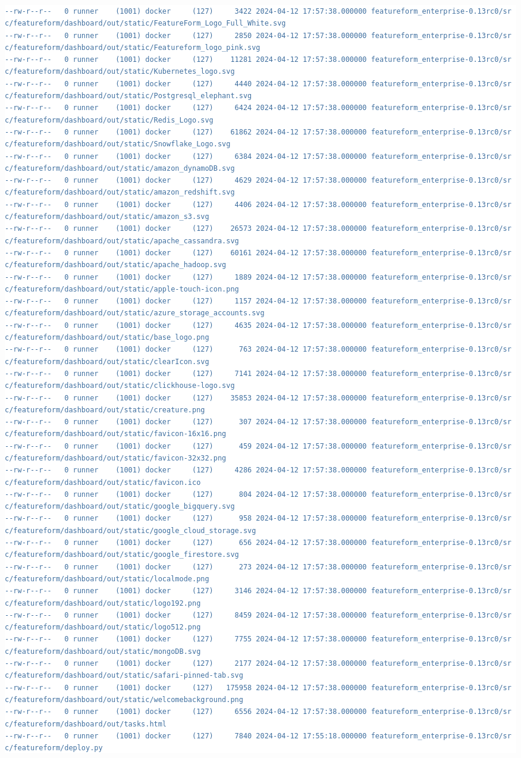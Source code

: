 ```diff
--rw-r--r--   0 runner    (1001) docker     (127)     3422 2024-04-12 17:57:38.000000 featureform_enterprise-0.13rc0/src/featureform/dashboard/out/static/FeatureForm_Logo_Full_White.svg
--rw-r--r--   0 runner    (1001) docker     (127)     2850 2024-04-12 17:57:38.000000 featureform_enterprise-0.13rc0/src/featureform/dashboard/out/static/Featureform_logo_pink.svg
--rw-r--r--   0 runner    (1001) docker     (127)    11281 2024-04-12 17:57:38.000000 featureform_enterprise-0.13rc0/src/featureform/dashboard/out/static/Kubernetes_logo.svg
--rw-r--r--   0 runner    (1001) docker     (127)     4440 2024-04-12 17:57:38.000000 featureform_enterprise-0.13rc0/src/featureform/dashboard/out/static/Postgresql_elephant.svg
--rw-r--r--   0 runner    (1001) docker     (127)     6424 2024-04-12 17:57:38.000000 featureform_enterprise-0.13rc0/src/featureform/dashboard/out/static/Redis_Logo.svg
--rw-r--r--   0 runner    (1001) docker     (127)    61862 2024-04-12 17:57:38.000000 featureform_enterprise-0.13rc0/src/featureform/dashboard/out/static/Snowflake_Logo.svg
--rw-r--r--   0 runner    (1001) docker     (127)     6384 2024-04-12 17:57:38.000000 featureform_enterprise-0.13rc0/src/featureform/dashboard/out/static/amazon_dynamoDB.svg
--rw-r--r--   0 runner    (1001) docker     (127)     4629 2024-04-12 17:57:38.000000 featureform_enterprise-0.13rc0/src/featureform/dashboard/out/static/amazon_redshift.svg
--rw-r--r--   0 runner    (1001) docker     (127)     4406 2024-04-12 17:57:38.000000 featureform_enterprise-0.13rc0/src/featureform/dashboard/out/static/amazon_s3.svg
--rw-r--r--   0 runner    (1001) docker     (127)    26573 2024-04-12 17:57:38.000000 featureform_enterprise-0.13rc0/src/featureform/dashboard/out/static/apache_cassandra.svg
--rw-r--r--   0 runner    (1001) docker     (127)    60161 2024-04-12 17:57:38.000000 featureform_enterprise-0.13rc0/src/featureform/dashboard/out/static/apache_hadoop.svg
--rw-r--r--   0 runner    (1001) docker     (127)     1889 2024-04-12 17:57:38.000000 featureform_enterprise-0.13rc0/src/featureform/dashboard/out/static/apple-touch-icon.png
--rw-r--r--   0 runner    (1001) docker     (127)     1157 2024-04-12 17:57:38.000000 featureform_enterprise-0.13rc0/src/featureform/dashboard/out/static/azure_storage_accounts.svg
--rw-r--r--   0 runner    (1001) docker     (127)     4635 2024-04-12 17:57:38.000000 featureform_enterprise-0.13rc0/src/featureform/dashboard/out/static/base_logo.png
--rw-r--r--   0 runner    (1001) docker     (127)      763 2024-04-12 17:57:38.000000 featureform_enterprise-0.13rc0/src/featureform/dashboard/out/static/clearIcon.svg
--rw-r--r--   0 runner    (1001) docker     (127)     7141 2024-04-12 17:57:38.000000 featureform_enterprise-0.13rc0/src/featureform/dashboard/out/static/clickhouse-logo.svg
--rw-r--r--   0 runner    (1001) docker     (127)    35853 2024-04-12 17:57:38.000000 featureform_enterprise-0.13rc0/src/featureform/dashboard/out/static/creature.png
--rw-r--r--   0 runner    (1001) docker     (127)      307 2024-04-12 17:57:38.000000 featureform_enterprise-0.13rc0/src/featureform/dashboard/out/static/favicon-16x16.png
--rw-r--r--   0 runner    (1001) docker     (127)      459 2024-04-12 17:57:38.000000 featureform_enterprise-0.13rc0/src/featureform/dashboard/out/static/favicon-32x32.png
--rw-r--r--   0 runner    (1001) docker     (127)     4286 2024-04-12 17:57:38.000000 featureform_enterprise-0.13rc0/src/featureform/dashboard/out/static/favicon.ico
--rw-r--r--   0 runner    (1001) docker     (127)      804 2024-04-12 17:57:38.000000 featureform_enterprise-0.13rc0/src/featureform/dashboard/out/static/google_bigquery.svg
--rw-r--r--   0 runner    (1001) docker     (127)      958 2024-04-12 17:57:38.000000 featureform_enterprise-0.13rc0/src/featureform/dashboard/out/static/google_cloud_storage.svg
--rw-r--r--   0 runner    (1001) docker     (127)      656 2024-04-12 17:57:38.000000 featureform_enterprise-0.13rc0/src/featureform/dashboard/out/static/google_firestore.svg
--rw-r--r--   0 runner    (1001) docker     (127)      273 2024-04-12 17:57:38.000000 featureform_enterprise-0.13rc0/src/featureform/dashboard/out/static/localmode.png
--rw-r--r--   0 runner    (1001) docker     (127)     3146 2024-04-12 17:57:38.000000 featureform_enterprise-0.13rc0/src/featureform/dashboard/out/static/logo192.png
--rw-r--r--   0 runner    (1001) docker     (127)     8459 2024-04-12 17:57:38.000000 featureform_enterprise-0.13rc0/src/featureform/dashboard/out/static/logo512.png
--rw-r--r--   0 runner    (1001) docker     (127)     7755 2024-04-12 17:57:38.000000 featureform_enterprise-0.13rc0/src/featureform/dashboard/out/static/mongoDB.svg
--rw-r--r--   0 runner    (1001) docker     (127)     2177 2024-04-12 17:57:38.000000 featureform_enterprise-0.13rc0/src/featureform/dashboard/out/static/safari-pinned-tab.svg
--rw-r--r--   0 runner    (1001) docker     (127)   175958 2024-04-12 17:57:38.000000 featureform_enterprise-0.13rc0/src/featureform/dashboard/out/static/welcomebackground.png
--rw-r--r--   0 runner    (1001) docker     (127)     6556 2024-04-12 17:57:38.000000 featureform_enterprise-0.13rc0/src/featureform/dashboard/out/tasks.html
--rw-r--r--   0 runner    (1001) docker     (127)     7840 2024-04-12 17:55:18.000000 featureform_enterprise-0.13rc0/src/featureform/deploy.py
```